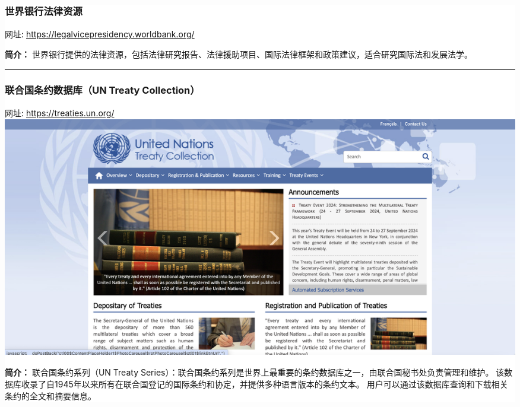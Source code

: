 
### 世界银行法律资源

网址: https://legalvicepresidency.worldbank.org/

**简介：**
世界银行提供的法律资源，包括法律研究报告、法律援助项目、国际法律框架和政策建议，适合研究国际法和发展法学。

---

### 联合国条约数据库（UN Treaty Collection）

网址: https://treaties.un.org/
![](images/unt.png)

**简介：**
联合国条约系列（UN Treaty Series）：联合国条约系列是世界上最重要的条约数据库之一，由联合国秘书处负责管理和维护。 该数据库收录了自1945年以来所有在联合国登记的国际条约和协定，并提供多种语言版本的条约文本。 用户可以通过该数据库查询和下载相关条约的全文和摘要信息。
